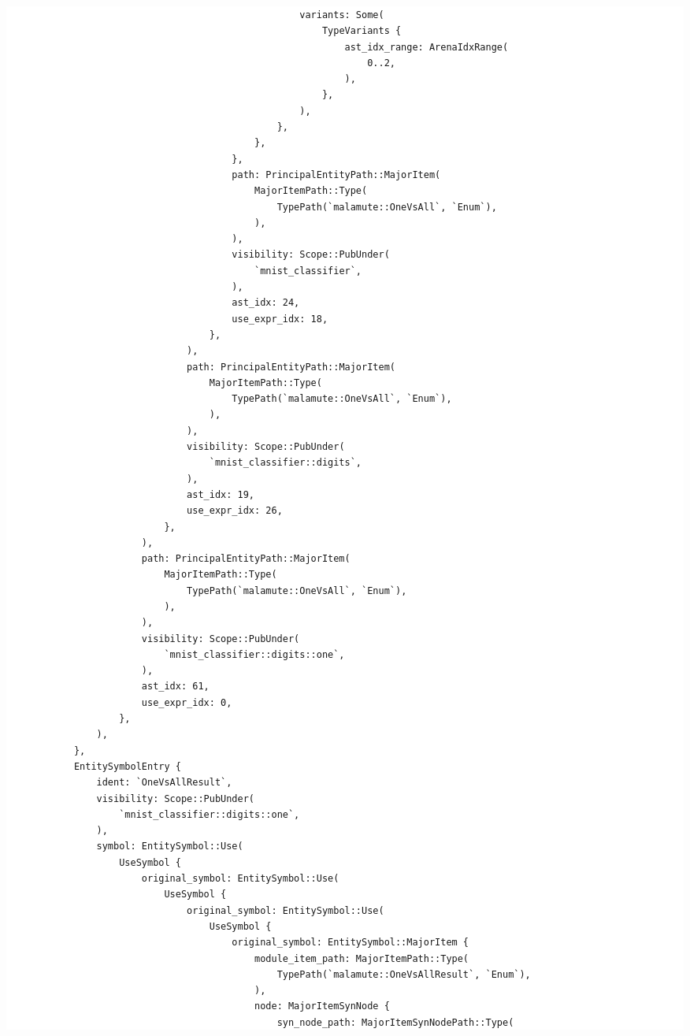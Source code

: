                                                         variants: Some(
                                                            TypeVariants {
                                                                ast_idx_range: ArenaIdxRange(
                                                                    0..2,
                                                                ),
                                                            },
                                                        ),
                                                    },
                                                },
                                            },
                                            path: PrincipalEntityPath::MajorItem(
                                                MajorItemPath::Type(
                                                    TypePath(`malamute::OneVsAll`, `Enum`),
                                                ),
                                            ),
                                            visibility: Scope::PubUnder(
                                                `mnist_classifier`,
                                            ),
                                            ast_idx: 24,
                                            use_expr_idx: 18,
                                        },
                                    ),
                                    path: PrincipalEntityPath::MajorItem(
                                        MajorItemPath::Type(
                                            TypePath(`malamute::OneVsAll`, `Enum`),
                                        ),
                                    ),
                                    visibility: Scope::PubUnder(
                                        `mnist_classifier::digits`,
                                    ),
                                    ast_idx: 19,
                                    use_expr_idx: 26,
                                },
                            ),
                            path: PrincipalEntityPath::MajorItem(
                                MajorItemPath::Type(
                                    TypePath(`malamute::OneVsAll`, `Enum`),
                                ),
                            ),
                            visibility: Scope::PubUnder(
                                `mnist_classifier::digits::one`,
                            ),
                            ast_idx: 61,
                            use_expr_idx: 0,
                        },
                    ),
                },
                EntitySymbolEntry {
                    ident: `OneVsAllResult`,
                    visibility: Scope::PubUnder(
                        `mnist_classifier::digits::one`,
                    ),
                    symbol: EntitySymbol::Use(
                        UseSymbol {
                            original_symbol: EntitySymbol::Use(
                                UseSymbol {
                                    original_symbol: EntitySymbol::Use(
                                        UseSymbol {
                                            original_symbol: EntitySymbol::MajorItem {
                                                module_item_path: MajorItemPath::Type(
                                                    TypePath(`malamute::OneVsAllResult`, `Enum`),
                                                ),
                                                node: MajorItemSynNode {
                                                    syn_node_path: MajorItemSynNodePath::Type(